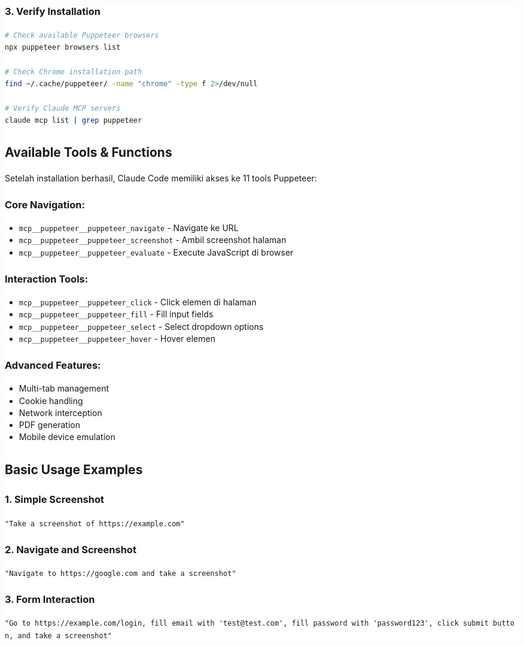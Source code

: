 ### 3. Verify Installation
```bash
# Check available Puppeteer browsers
npx puppeteer browsers list

# Check Chrome installation path
find ~/.cache/puppeteer/ -name "chrome" -type f 2>/dev/null

# Verify Claude MCP servers
claude mcp list | grep puppeteer
```

## Available Tools & Functions

Setelah installation berhasil, Claude Code memiliki akses ke 11 tools Puppeteer:

### Core Navigation:
- `mcp__puppeteer__puppeteer_navigate` - Navigate ke URL
- `mcp__puppeteer__puppeteer_screenshot` - Ambil screenshot halaman
- `mcp__puppeteer__puppeteer_evaluate` - Execute JavaScript di browser

### Interaction Tools:
- `mcp__puppeteer__puppeteer_click` - Click elemen di halaman
- `mcp__puppeteer__puppeteer_fill` - Fill input fields
- `mcp__puppeteer__puppeteer_select` - Select dropdown options
- `mcp__puppeteer__puppeteer_hover` - Hover elemen

### Advanced Features:
- Multi-tab management
- Cookie handling
- Network interception
- PDF generation
- Mobile device emulation

## Basic Usage Examples

### 1. Simple Screenshot
```
"Take a screenshot of https://example.com"
```

### 2. Navigate and Screenshot
```
"Navigate to https://google.com and take a screenshot"
```

### 3. Form Interaction
```
"Go to https://example.com/login, fill email with 'test@test.com', fill password with 'password123', click submit button, and take a screenshot"
```
